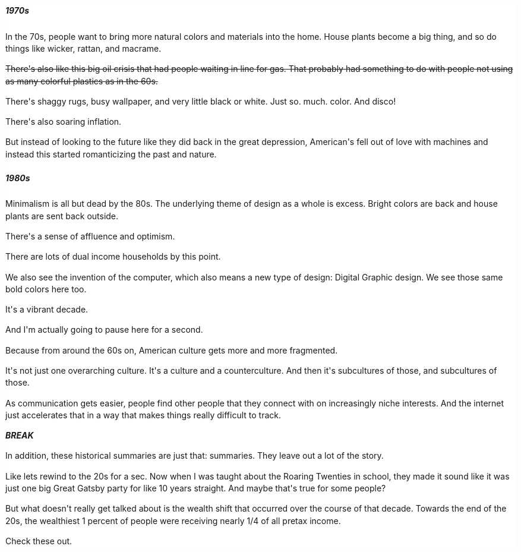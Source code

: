 ##### 1970s
In the 70s, people want to bring more natural colors and materials into the home. House plants become a big thing, and so do things like wicker, rattan, and macrame.

~~There's also like this big oil crisis that had people waiting in line for gas. 
That probably had something to do with people not using as many colorful plastics as in the 60s.~~

There's shaggy rugs, busy wallpaper, and very little black or white. Just so. much. color. And disco!

There's also soaring inflation. 

But instead of looking to the future like they did back in the great depression, American's fell out of love with machines and instead this started romanticizing the past and nature. 

##### 1980s
Minimalism is all but dead by the 80s. The underlying theme of design as a whole is excess. Bright colors are back and house plants are sent back outside. 

There's a sense of affluence and optimism.

There are lots of dual income households by this point. 

We also see the invention of the computer, which also means a new type of design:
Digital Graphic design. We see those same bold colors here too. 

It's a vibrant decade.





And I'm actually going to pause here for a second. 

Because from around the 60s on, American culture gets more and more fragmented.

It's not just one overarching culture. It's a culture and a counterculture. And then it's subcultures of those, and subcultures of those. 

As communication gets easier, people find other people that they connect with on increasingly niche interests. And the internet just accelerates that in a way that makes things really difficult to track.


***BREAK***


In addition, these historical summaries are just that: summaries. They leave out a lot of the story.

Like lets rewind to the 20s for a sec. 
Now when I was taught about the Roaring Twenties in school, they made it sound like it was just one big Great Gatsby party for like 10 years straight.
And maybe that's true for some people?

But what doesn't really get talked about is the wealth shift that occurred over the course of that decade. 
Towards the end of the 20s, the wealthiest 1 percent of people were receiving nearly 1/4 of all pretax income. 

Check these out.
